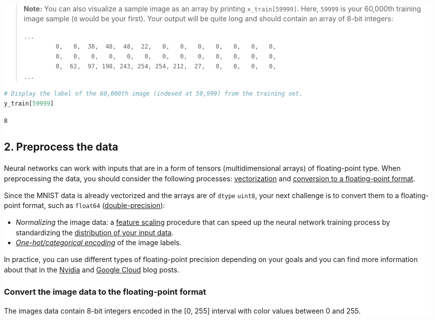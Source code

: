 > **Note:** You can also visualize a sample image as an array by printing
> `x_train[59999]`. Here, `59999` is your 60,000th training image sample (`0`
> would be your first). Your output will be quite long and should contain an
> array of 8-bit integers:
>
> 
> ```
> ...
>          0,   0,  38,  48,  48,  22,   0,   0,   0,   0,   0,   0,   0,
>          0,   0,   0,   0,   0,   0,   0,   0,   0,   0,   0,   0,   0,
>          0,  62,  97, 198, 243, 254, 254, 212,  27,   0,   0,   0,   0,
> ...
> ```

```python
# Display the label of the 60,000th image (indexed at 59,999) from the training set.
y_train[59999]
```

    8

## 2. Preprocess the data

Neural networks can work with inputs that are in a form of tensors
(multidimensional arrays) of floating-point type. When preprocessing the data,
you should consider the following processes:
[vectorization](https://en.wikipedia.org/wiki/Vectorization_%28mathematics%29)
and [conversion to a floating-point
format](https://en.wikipedia.org/wiki/Floating-point_arithmetic#Floating-point_numbers).

Since the MNIST data is already vectorized and the arrays are of `dtype`
`uint8`, your next challenge is to convert them to a floating-point format, such
as `float64`
([double-precision](https://en.wikipedia.org/wiki/Double-precision_floating-point_format)):

- _Normalizing_ the image data: a [feature
  scaling](https://en.wikipedia.org/wiki/Feature_scaling#Application) procedure
  that can speed up the neural network training process by standardizing the
  [distribution of your input data](https://arxiv.org/pdf/1502.03167.pdf).
- _[One-hot/categorical encoding](https://en.wikipedia.org/wiki/One-hot)_ of the image labels.

In practice, you can use different types of floating-point precision depending
on your goals and you can find more information about that in the
[Nvidia](https://blogs.nvidia.com/blog/2019/11/15/whats-the-difference-between-single-double-multi-and-mixed-precision-computing/)
and [Google
Cloud](https://cloud.google.com/blog/products/ai-machine-learning/bfloat16-the-secret-to-high-performance-on-cloud-tpus)
blog posts.

### Convert the image data to the floating-point format

The images data contain 8-bit integers encoded in the [0, 255] interval with
color values between 0 and 255.
